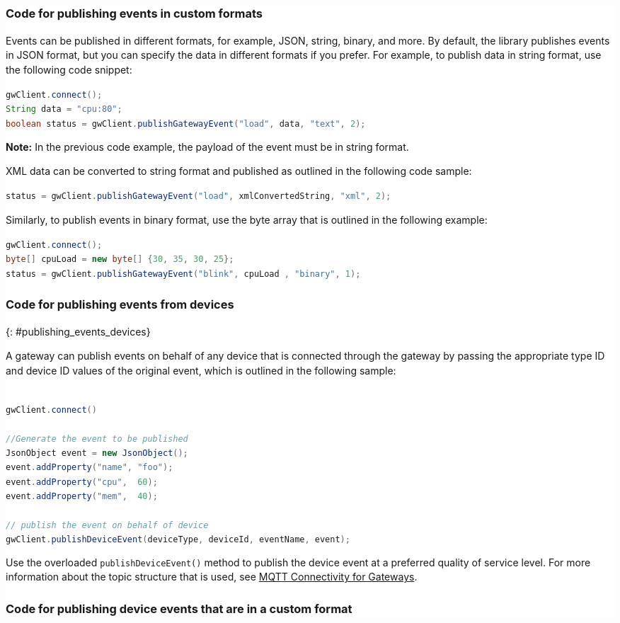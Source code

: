 ### Code for publishing events in custom formats

Events can be published in different formats, for example, JSON, string, binary, and more. By default, the library publishes events in JSON format, but you can specify the data in different formats if you prefer. For example, to publish data in string format, use the following code snippet:

```java
gwClient.connect();
String data = "cpu:80";
boolean status = gwClient.publishGatewayEvent("load", data, "text", 2);
```

**Note:** In the previous code example, the payload of the event must be in string format.

XML data can be converted to string format and published as outlined in the following code sample:

```java
status = gwClient.publishGatewayEvent("load", xmlConvertedString, "xml", 2);
```

Similarly, to publish events in binary format, use the byte array that is outlined in the following example:

```java
gwClient.connect();
byte[] cpuLoad = new byte[] {30, 35, 30, 25};
status = gwClient.publishGatewayEvent("blink", cpuLoad , "binary", 1);
```

### Code for publishing events from devices
{: #publishing_events_devices}

A gateway can publish events on behalf of any device that is connected through the gateway by passing the appropriate type ID and device ID values of the original event, which is outlined in the following sample:

```java

gwClient.connect()

//Generate the event to be published
JsonObject event = new JsonObject();
event.addProperty("name", "foo");
event.addProperty("cpu",  60);
event.addProperty("mem",  40);

// publish the event on behalf of device
gwClient.publishDeviceEvent(deviceType, deviceId, eventName, event);
```

Use the overloaded `publishDeviceEvent()` method to publish the device event at a preferred quality of service level. For more information about the topic structure that is used, see [MQTT Connectivity for Gateways](../mqtt.html).

### Code for publishing device events that are in a custom format
